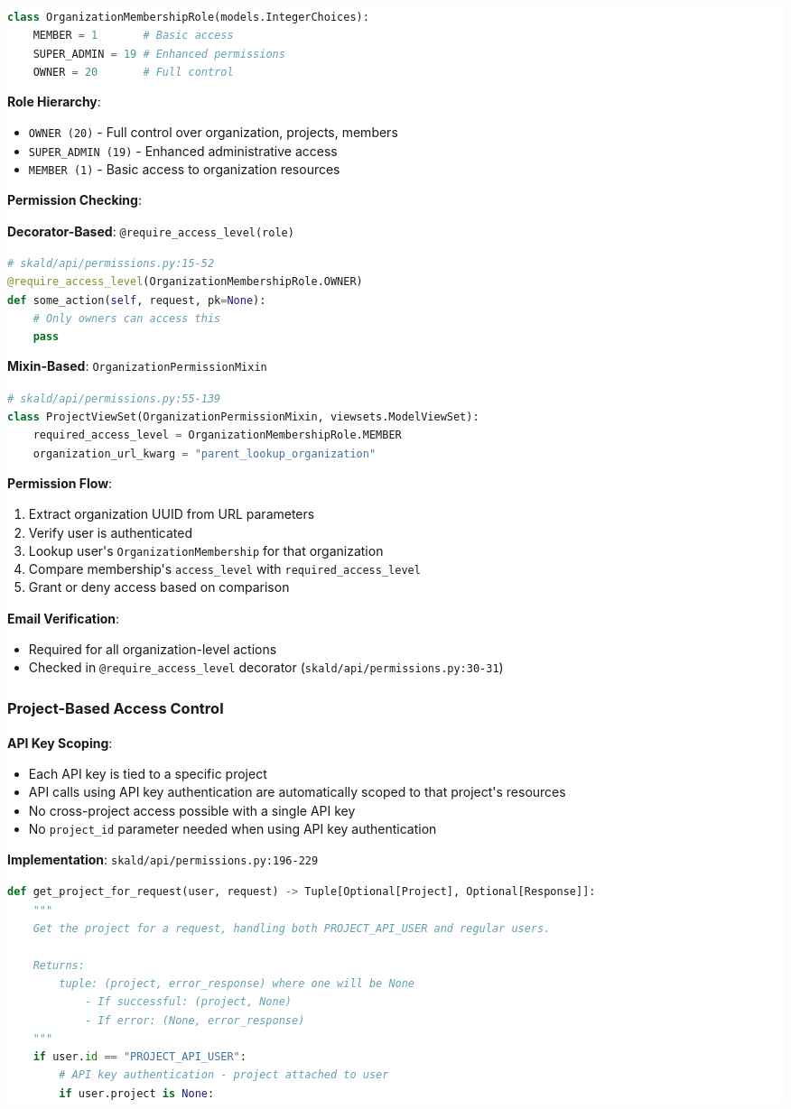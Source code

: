 ```python
class OrganizationMembershipRole(models.IntegerChoices):
    MEMBER = 1       # Basic access
    SUPER_ADMIN = 19 # Enhanced permissions
    OWNER = 20       # Full control
```

**Role Hierarchy**:

- `OWNER (20)` - Full control over organization, projects, members
- `SUPER_ADMIN (19)` - Enhanced administrative access
- `MEMBER (1)` - Basic access to organization resources

**Permission Checking**:

**Decorator-Based**: `@require_access_level(role)`

```python
# skald/api/permissions.py:15-52
@require_access_level(OrganizationMembershipRole.OWNER)
def some_action(self, request, pk=None):
    # Only owners can access this
    pass
```

**Mixin-Based**: `OrganizationPermissionMixin`

```python
# skald/api/permissions.py:55-139
class ProjectViewSet(OrganizationPermissionMixin, viewsets.ModelViewSet):
    required_access_level = OrganizationMembershipRole.MEMBER
    organization_url_kwarg = "parent_lookup_organization"
```

**Permission Flow**:

1. Extract organization UUID from URL parameters
2. Verify user is authenticated
3. Lookup user's `OrganizationMembership` for that organization
4. Compare membership's `access_level` with `required_access_level`
5. Grant or deny access based on comparison

**Email Verification**:

- Required for all organization-level actions
- Checked in `@require_access_level` decorator (`skald/api/permissions.py:30-31`)

### Project-Based Access Control

**API Key Scoping**:

- Each API key is tied to a specific project
- API calls using API key authentication are automatically scoped to that project's resources
- No cross-project access possible with a single API key
- No `project_id` parameter needed when using API key authentication

**Implementation**: `skald/api/permissions.py:196-229`

```python
def get_project_for_request(user, request) -> Tuple[Optional[Project], Optional[Response]]:
    """
    Get the project for a request, handling both PROJECT_API_USER and regular users.

    Returns:
        tuple: (project, error_response) where one will be None
            - If successful: (project, None)
            - If error: (None, error_response)
    """
    if user.id == "PROJECT_API_USER":
        # API key authentication - project attached to user
        if user.project is None:
```